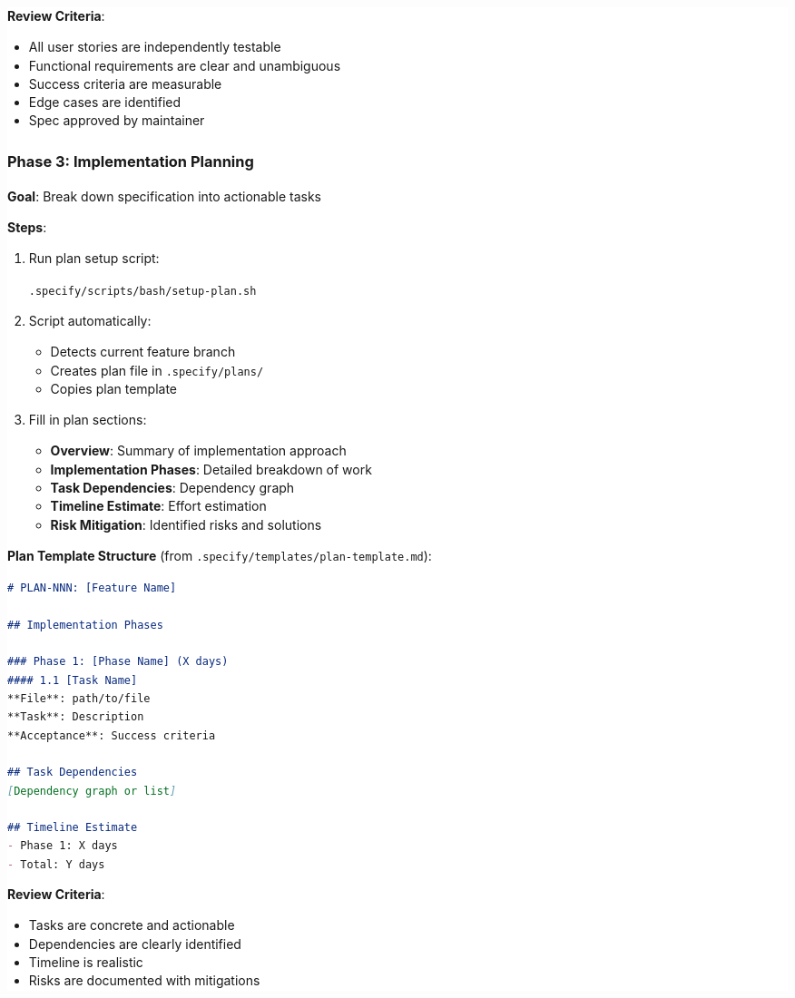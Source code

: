 **Review Criteria**:
- All user stories are independently testable
- Functional requirements are clear and unambiguous
- Success criteria are measurable
- Edge cases are identified
- Spec approved by maintainer

### Phase 3: Implementation Planning

**Goal**: Break down specification into actionable tasks

**Steps**:
1. Run plan setup script:
   ```bash
   .specify/scripts/bash/setup-plan.sh
   ```

2. Script automatically:
   - Detects current feature branch
   - Creates plan file in `.specify/plans/`
   - Copies plan template

3. Fill in plan sections:
   - **Overview**: Summary of implementation approach
   - **Implementation Phases**: Detailed breakdown of work
   - **Task Dependencies**: Dependency graph
   - **Timeline Estimate**: Effort estimation
   - **Risk Mitigation**: Identified risks and solutions

**Plan Template Structure** (from `.specify/templates/plan-template.md`):
```markdown
# PLAN-NNN: [Feature Name]

## Implementation Phases

### Phase 1: [Phase Name] (X days)
#### 1.1 [Task Name]
**File**: path/to/file
**Task**: Description
**Acceptance**: Success criteria

## Task Dependencies
[Dependency graph or list]

## Timeline Estimate
- Phase 1: X days
- Total: Y days
```

**Review Criteria**:
- Tasks are concrete and actionable
- Dependencies are clearly identified
- Timeline is realistic
- Risks are documented with mitigations
